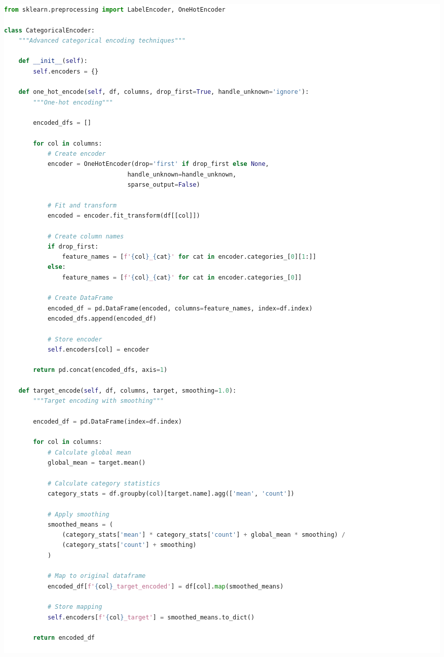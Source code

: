 ```python
from sklearn.preprocessing import LabelEncoder, OneHotEncoder

class CategoricalEncoder:
    """Advanced categorical encoding techniques"""
    
    def __init__(self):
        self.encoders = {}
        
    def one_hot_encode(self, df, columns, drop_first=True, handle_unknown='ignore'):
        """One-hot encoding"""
        
        encoded_dfs = []
        
        for col in columns:
            # Create encoder
            encoder = OneHotEncoder(drop='first' if drop_first else None,
                                  handle_unknown=handle_unknown,
                                  sparse_output=False)
            
            # Fit and transform
            encoded = encoder.fit_transform(df[[col]])
            
            # Create column names
            if drop_first:
                feature_names = [f'{col}_{cat}' for cat in encoder.categories_[0][1:]]
            else:
                feature_names = [f'{col}_{cat}' for cat in encoder.categories_[0]]
            
            # Create DataFrame
            encoded_df = pd.DataFrame(encoded, columns=feature_names, index=df.index)
            encoded_dfs.append(encoded_df)
            
            # Store encoder
            self.encoders[col] = encoder
        
        return pd.concat(encoded_dfs, axis=1)
    
    def target_encode(self, df, columns, target, smoothing=1.0):
        """Target encoding with smoothing"""
        
        encoded_df = pd.DataFrame(index=df.index)
        
        for col in columns:
            # Calculate global mean
            global_mean = target.mean()
            
            # Calculate category statistics
            category_stats = df.groupby(col)[target.name].agg(['mean', 'count'])
            
            # Apply smoothing
            smoothed_means = (
                (category_stats['mean'] * category_stats['count'] + global_mean * smoothing) /
                (category_stats['count'] + smoothing)
            )
            
            # Map to original dataframe
            encoded_df[f'{col}_target_encoded'] = df[col].map(smoothed_means)
            
            # Store mapping
            self.encoders[f'{col}_target'] = smoothed_means.to_dict()
        
        return encoded_df
    
```
